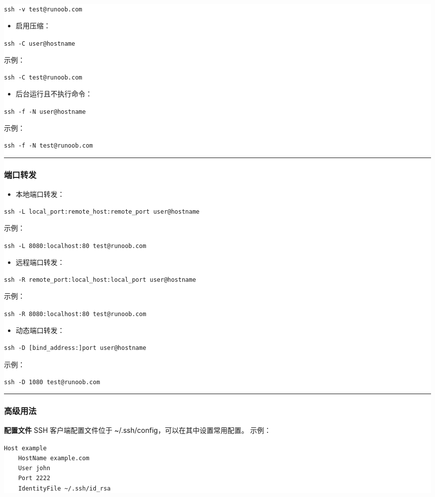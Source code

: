 ```
ssh -v test@runoob.com
```
- 启用压缩：
```
ssh -C user@hostname
```
示例：
```
ssh -C test@runoob.com
```
- 后台运行且不执行命令：
```
ssh -f -N user@hostname
```
示例：
```
ssh -f -N test@runoob.com
```

---
### 端口转发
- 本地端口转发：
```
ssh -L local_port:remote_host:remote_port user@hostname
```
示例：
```
ssh -L 8080:localhost:80 test@runoob.com
```
- 远程端口转发：
```
ssh -R remote_port:local_host:local_port user@hostname
```
示例：
```
ssh -R 8080:localhost:80 test@runoob.com
```
- 动态端口转发：
```
ssh -D [bind_address:]port user@hostname
```
示例：
```
ssh -D 1080 test@runoob.com
```

---
### 高级用法

**配置文件**
SSH 客户端配置文件位于 ~/.ssh/config，可以在其中设置常用配置。
示例：
``` shell
Host example
    HostName example.com
    User john
    Port 2222
    IdentityFile ~/.ssh/id_rsa
```
